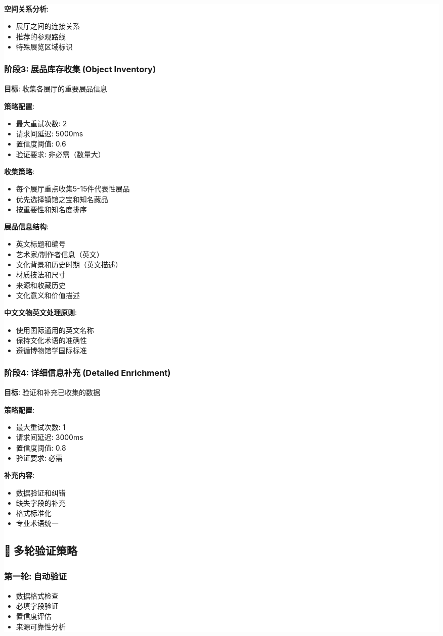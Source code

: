 **空间关系分析**:
- 展厅之间的连接关系
- 推荐的参观路线
- 特殊展览区域标识

### 阶段3: 展品库存收集 (Object Inventory)

**目标**: 收集各展厅的重要展品信息

**策略配置**:
- 最大重试次数: 2
- 请求间延迟: 5000ms
- 置信度阈值: 0.6
- 验证要求: 非必需（数量大）

**收集策略**:
- 每个展厅重点收集5-15件代表性展品
- 优先选择镇馆之宝和知名藏品
- 按重要性和知名度排序

**展品信息结构**:
- 英文标题和编号
- 艺术家/制作者信息（英文）
- 文化背景和历史时期（英文描述）
- 材质技法和尺寸
- 来源和收藏历史
- 文化意义和价值描述

**中文文物英文处理原则**:
- 使用国际通用的英文名称
- 保持文化术语的准确性
- 遵循博物馆学国际标准

### 阶段4: 详细信息补充 (Detailed Enrichment)

**目标**: 验证和补充已收集的数据

**策略配置**:
- 最大重试次数: 1
- 请求间延迟: 3000ms
- 置信度阈值: 0.8
- 验证要求: 必需

**补充内容**:
- 数据验证和纠错
- 缺失字段的补充
- 格式标准化
- 专业术语统一

## 🔄 多轮验证策略

### 第一轮: 自动验证
- 数据格式检查
- 必填字段验证
- 置信度评估
- 来源可靠性分析

